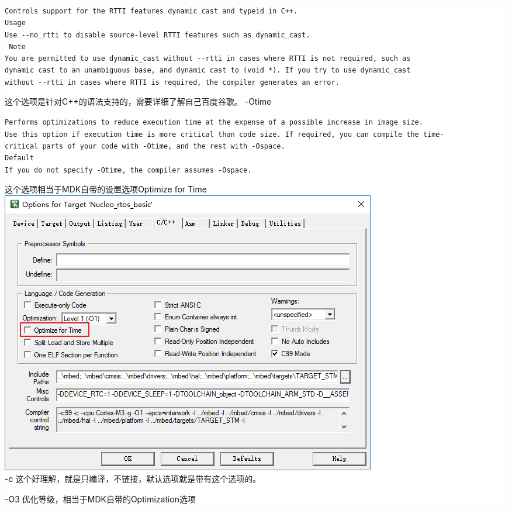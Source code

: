 	Controls support for the RTTI features dynamic_cast and typeid in C++.
	Usage
	Use --no_rtti to disable source-level RTTI features such as dynamic_cast.
	 Note 
	You are permitted to use dynamic_cast without --rtti in cases where RTTI is not required, such as
	dynamic cast to an unambiguous base, and dynamic cast to (void *). If you try to use dynamic_cast
	without --rtti in cases where RTTI is required, the compiler generates an error.
这个选项是针对C++的语法支持的，需要详细了解自己百度谷歌。
-Otime

	Performs optimizations to reduce execution time at the expense of a possible increase in image size.
	Use this option if execution time is more critical than code size. If required, you can compile the time-
	critical parts of your code with -Otime, and the rest with -Ospace.
	Default
	If you do not specify -Otime, the compiler assumes -Ospace.
这个选项相当于MDK自带的设置选项Optimize for Time  
![](./pic/pic19.png)  
-c 
这个好理解，就是只编译，不链接，默认选项就是带有这个选项的。

-O3
优化等级，相当于MDK自带的Optimization选项  